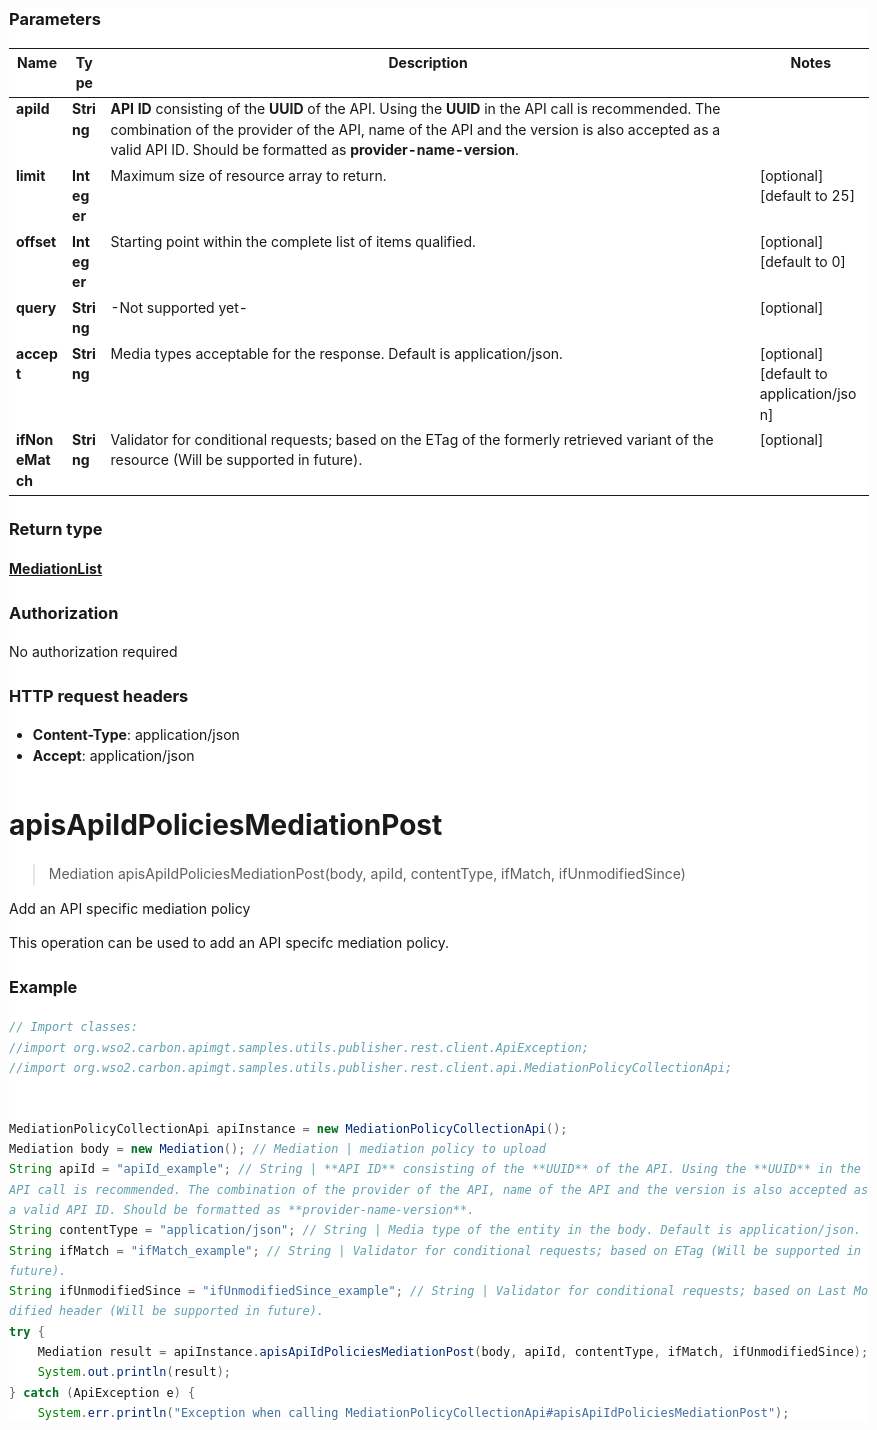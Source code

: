 ### Parameters

Name | Type | Description  | Notes
------------- | ------------- | ------------- | -------------
 **apiId** | **String**| **API ID** consisting of the **UUID** of the API. Using the **UUID** in the API call is recommended. The combination of the provider of the API, name of the API and the version is also accepted as a valid API ID. Should be formatted as **provider-name-version**.  |
 **limit** | **Integer**| Maximum size of resource array to return.  | [optional] [default to 25]
 **offset** | **Integer**| Starting point within the complete list of items qualified.  | [optional] [default to 0]
 **query** | **String**| -Not supported yet- | [optional]
 **accept** | **String**| Media types acceptable for the response. Default is application/json.  | [optional] [default to application/json]
 **ifNoneMatch** | **String**| Validator for conditional requests; based on the ETag of the formerly retrieved variant of the resource (Will be supported in future).  | [optional]

### Return type

[**MediationList**](MediationList.md)

### Authorization

No authorization required

### HTTP request headers

 - **Content-Type**: application/json
 - **Accept**: application/json

<a name="apisApiIdPoliciesMediationPost"></a>
# **apisApiIdPoliciesMediationPost**
> Mediation apisApiIdPoliciesMediationPost(body, apiId, contentType, ifMatch, ifUnmodifiedSince)

Add an API specific mediation policy

This operation can be used to add an API specifc mediation policy. 

### Example
```java
// Import classes:
//import org.wso2.carbon.apimgt.samples.utils.publisher.rest.client.ApiException;
//import org.wso2.carbon.apimgt.samples.utils.publisher.rest.client.api.MediationPolicyCollectionApi;


MediationPolicyCollectionApi apiInstance = new MediationPolicyCollectionApi();
Mediation body = new Mediation(); // Mediation | mediation policy to upload
String apiId = "apiId_example"; // String | **API ID** consisting of the **UUID** of the API. Using the **UUID** in the API call is recommended. The combination of the provider of the API, name of the API and the version is also accepted as a valid API ID. Should be formatted as **provider-name-version**. 
String contentType = "application/json"; // String | Media type of the entity in the body. Default is application/json. 
String ifMatch = "ifMatch_example"; // String | Validator for conditional requests; based on ETag (Will be supported in future). 
String ifUnmodifiedSince = "ifUnmodifiedSince_example"; // String | Validator for conditional requests; based on Last Modified header (Will be supported in future). 
try {
    Mediation result = apiInstance.apisApiIdPoliciesMediationPost(body, apiId, contentType, ifMatch, ifUnmodifiedSince);
    System.out.println(result);
} catch (ApiException e) {
    System.err.println("Exception when calling MediationPolicyCollectionApi#apisApiIdPoliciesMediationPost");
```
